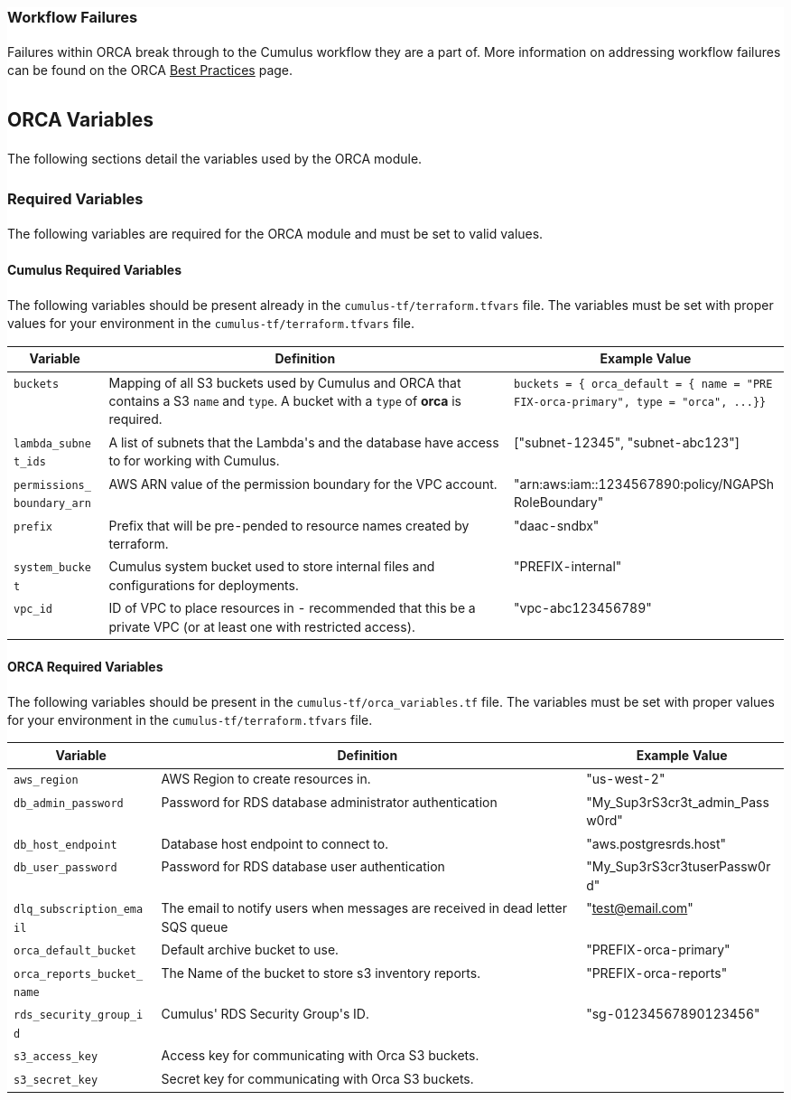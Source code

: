 ### Workflow Failures

Failures within ORCA break through to the Cumulus workflow they are a part
of. More information on addressing workflow failures can be found on the
ORCA [Best Practices](developer/../../development-guide/code/best-practices.mdx) 
page.

## ORCA Variables

The following sections detail the variables used by the ORCA module.

### Required Variables

The following variables are required for the ORCA module and must be set to valid
values.

#### Cumulus Required Variables

The following variables should be present already in the `cumulus-tf/terraform.tfvars`
file. The variables must be set with proper values for your environment in the
`cumulus-tf/terraform.tfvars` file.

| Variable                   | Definition                                                                                                                                   | Example Value      |
| -------------------------- | -------------------------------------------------------------------------------------------------------------------------------------------- | ------------------ |
| `buckets`                  | Mapping of all S3 buckets used by Cumulus and ORCA that contains a S3 `name` and `type`. A bucket with a `type` of **orca** is required.     | `buckets = { orca_default = { name = "PREFIX-orca-primary", type = "orca", ...}}` |
| `lambda_subnet_ids`        | A list of subnets that the Lambda's and the database have access to for working with Cumulus.                                                | ["subnet-12345", "subnet-abc123"] |
| `permissions_boundary_arn` | AWS ARN value of the permission boundary for the VPC account.                                                                                | "arn:aws:iam::1234567890:policy/NGAPShRoleBoundary" |
| `prefix`                   | Prefix that will be pre-pended to resource names created by terraform.                                                                       | "daac-sndbx" |
| `system_bucket`            | Cumulus system bucket used to store internal files and configurations for deployments.                                                       | "PREFIX-internal" |
| `vpc_id`                   | ID of VPC to place resources in - recommended that this be a private VPC (or at least one with restricted access).                           | "vpc-abc123456789" |

#### ORCA Required Variables

The following variables should be present in the `cumulus-tf/orca_variables.tf`
file. The variables must be set with proper values for your environment in the
`cumulus-tf/terraform.tfvars` file.

| Variable                   | Definition                                               |              Example Value                                  |
| -------------------------- | -------------------------------------------------------- | ------------------------------------------------------------|
| `aws_region`               | AWS Region to create resources in.                       | "us-west-2"                                                 |
| `db_admin_password`        | Password for RDS database administrator authentication   | "My_Sup3rS3cr3t_admin_Passw0rd"                             |
| `db_host_endpoint`         | Database host endpoint to connect to.                    | "aws.postgresrds.host"                                      |
| `db_user_password`         | Password for RDS database user authentication            | "My_Sup3rS3cr3tuserPassw0rd"                                |
| `dlq_subscription_email`   | The email to notify users when messages are received in dead letter SQS queue | "test@email.com"                       |
| `orca_default_bucket`      | Default archive bucket to use.                           | "PREFIX-orca-primary"                                       |
| `orca_reports_bucket_name` | The Name of the bucket to store s3 inventory reports.    | "PREFIX-orca-reports"                                       |
| `rds_security_group_id`    | Cumulus' RDS Security Group's ID.                        | "sg-01234567890123456"                                      |
| `s3_access_key`            | Access key for communicating with Orca S3 buckets.       |                                                             |
| `s3_secret_key`            | Secret key for communicating with Orca S3 buckets.       |                                                             |
